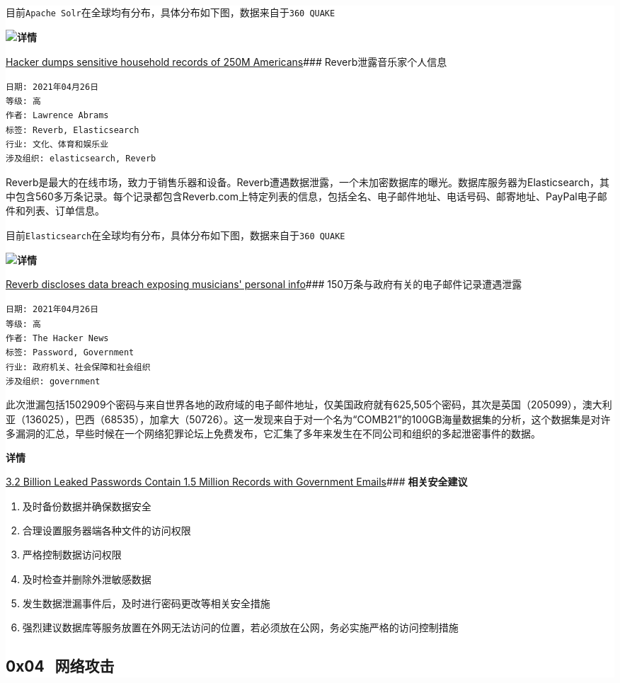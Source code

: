 目前`Apache Solr`在全球均有分布，具体分布如下图，数据来自于`360 QUAKE`

![](https://p403.ssl.qhimgs4.com/t01d2c105dbc4982700.png)**详情**

[Hacker dumps sensitive household records of 250M Americans](https://www.hackread.com/hacker-dumps-household-records-of-americans/)### Reverb泄露音乐家个人信息


```
日期: 2021年04月26日
等级: 高
作者: Lawrence Abrams
标签: Reverb, Elasticsearch
行业: 文化、体育和娱乐业
涉及组织: elasticsearch, Reverb

```
Reverb是最大的在线市场，致力于销售乐器和设备。Reverb遭遇数据泄露，一个未加密数据库的曝光。数据库服务器为Elasticsearch，其中包含560多万条记录。每个记录都包含Reverb.com上特定列表的信息，包括全名、电子邮件地址、电话号码、邮寄地址、PayPal电子邮件和列表、订单信息。

目前`Elasticsearch`在全球均有分布，具体分布如下图，数据来自于`360 QUAKE`

![](https://p403.ssl.qhimgs4.com/t010eab7c89bd9d1af4.png)**详情**

[Reverb discloses data breach exposing musicians' personal info](https://www.bleepingcomputer.com/news/security/reverb-discloses-data-breach-exposing-musicians-personal-info/)### 150万条与政府有关的电子邮件记录遭遇泄露


```
日期: 2021年04月26日
等级: 高
作者: The Hacker News
标签: Password, Government
行业: 政府机关、社会保障和社会组织
涉及组织: government

```
此次泄漏包括1502909个密码与来自世界各地的政府域的电子邮件地址，仅美国政府就有625,505个密码，其次是英国（205099），澳大利亚（136025），巴西（68535），加拿大（50726）。这一发现来自于对一个名为“COMB21”的100GB海量数据集的分析，这个数据集是对许多漏洞的汇总，早些时候在一个网络犯罪论坛上免费发布，它汇集了多年来发生在不同公司和组织的多起泄密事件的数据。

**详情**

[3.2 Billion Leaked Passwords Contain 1.5 Million Records with Government Emails](https://thehackernews.com/2021/04/32-billion-leaked-passwords-contain-15.html)### **相关安全建议**

1. 及时备份数据并确保数据安全

2. 合理设置服务器端各种文件的访问权限

3. 严格控制数据访问权限

4. 及时检查并删除外泄敏感数据

5. 发生数据泄漏事件后，及时进行密码更改等相关安全措施

6. 强烈建议数据库等服务放置在外网无法访问的位置，若必须放在公网，务必实施严格的访问控制措施

 0x04   网络攻击
------------
